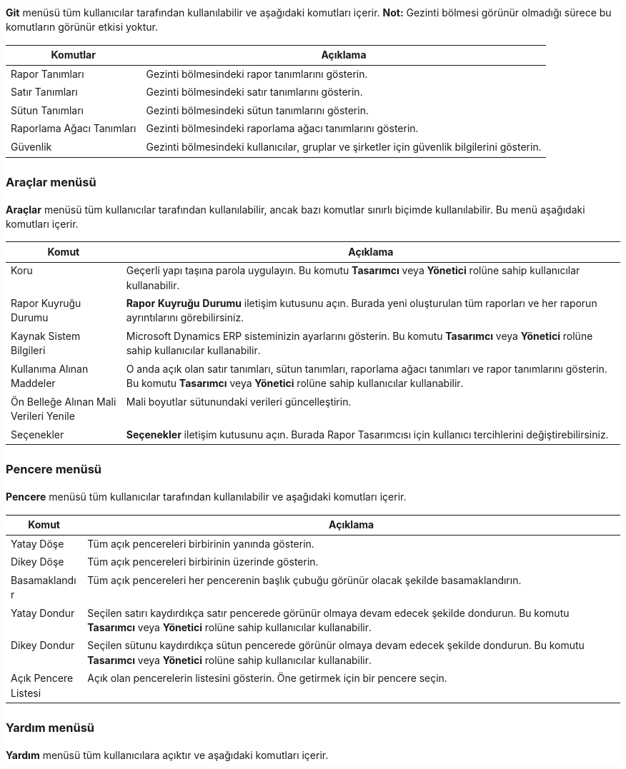 **Git** menüsü tüm kullanıcılar tarafından kullanılabilir ve aşağıdaki komutları içerir. **Not:** Gezinti bölmesi görünür olmadığı sürece bu komutların görünür etkisi yoktur.

| Komutlar                   | Açıklama                                                                        |
|----------------------------|------------------------------------------------------------------------------------|
| Rapor Tanımları         | Gezinti bölmesindeki rapor tanımlarını gösterin.                                    |
| Satır Tanımları            | Gezinti bölmesindeki satır tanımlarını gösterin.                                       |
| Sütun Tanımları         | Gezinti bölmesindeki sütun tanımlarını gösterin.                                    |
| Raporlama Ağacı Tanımları | Gezinti bölmesindeki raporlama ağacı tanımlarını gösterin.                            |
| Güvenlik                   | Gezinti bölmesindeki kullanıcılar, gruplar ve şirketler için güvenlik bilgilerini gösterin. |

### <a name="tools-menu"></a>Araçlar menüsü

**Araçlar** menüsü tüm kullanıcılar tarafından kullanılabilir, ancak bazı komutlar sınırlı biçimde kullanılabilir. Bu menü aşağıdaki komutları içerir.

| Komut                       | Açıklama                                                                                                                                                                                                       |
|-------------------------------|-------------------------------------------------------------------------------------------------------------------------------------------------------------------------------------------------------------------|
| Koru                       | Geçerli yapı taşına parola uygulayın. Bu komutu **Tasarımcı** veya **Yönetici** rolüne sahip kullanıcılar kullanabilir.                                                                           |
| Rapor Kuyruğu Durumu           | **Rapor Kuyruğu Durumu** iletişim kutusunu açın. Burada yeni oluşturulan tüm raporları ve her raporun ayrıntılarını görebilirsiniz.                                                                                    |
| Kaynak Sistem Bilgileri     | Microsoft Dynamics ERP sisteminizin ayarlarını gösterin. Bu komutu **Tasarımcı** veya **Yönetici** rolüne sahip kullanıcılar kullanabilir.                                                                 |
| Kullanıma Alınan Maddeler             | O anda açık olan satır tanımları, sütun tanımları, raporlama ağacı tanımları ve rapor tanımlarını gösterin. Bu komutu **Tasarımcı** veya **Yönetici** rolüne sahip kullanıcılar kullanabilir. |
| Ön Belleğe Alınan Mali Verileri Yenile | Mali boyutlar sütunundaki verileri güncelleştirin.                                                                                                                                                               |
| Seçenekler                       | **Seçenekler** iletişim kutusunu açın. Burada Rapor Tasarımcısı için kullanıcı tercihlerini değiştirebilirsiniz.                                                                                                                       |

### <a name="window-menu"></a>Pencere menüsü

**Pencere** menüsü tüm kullanıcılar tarafından kullanılabilir ve aşağıdaki komutları içerir.

| Komut              | Açıklama                                                                                                                                                                                   |
|----------------------|-----------------------------------------------------------------------------------------------------------------------------------------------------------------------------------------------|
| Yatay Döşe    | Tüm açık pencereleri birbirinin yanında gösterin.                                                                                                                                                     |
| Dikey Döşe      | Tüm açık pencereleri birbirinin üzerinde gösterin.                                                                                                                                               |
| Basamaklandır              | Tüm açık pencereleri her pencerenin başlık çubuğu görünür olacak şekilde basamaklandırın.                                                                                                                      |
| Yatay Dondur    | Seçilen satırı kaydırdıkça satır pencerede görünür olmaya devam edecek şekilde dondurun. Bu komutu **Tasarımcı** veya **Yönetici** rolüne sahip kullanıcılar kullanabilir.       |
| Dikey Dondur      | Seçilen sütunu kaydırdıkça sütun pencerede görünür olmaya devam edecek şekilde dondurun. Bu komutu **Tasarımcı** veya **Yönetici** rolüne sahip kullanıcılar kullanabilir. |
| Açık Pencere Listesi | Açık olan pencerelerin listesini gösterin. Öne getirmek için bir pencere seçin.                                                                                                               |

### <a name="help-menu"></a>Yardım menüsü

**Yardım** menüsü tüm kullanıcılara açıktır ve aşağıdaki komutları içerir.
